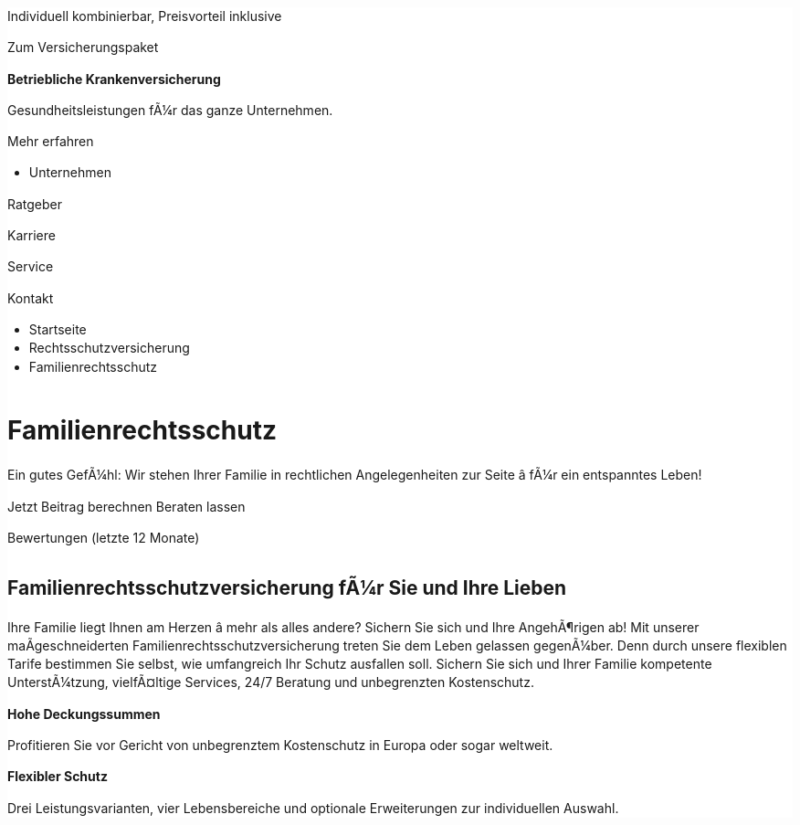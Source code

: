 Individuell kombinierbar, Preisvorteil inklusive

Zum Versicherungspaket

**Betriebliche Krankenversicherung**  
  
Gesundheits­leistungen fÃ¼r das ganze Unternehmen.

Mehr erfahren

  * Unternehmen

Ratgeber

Karriere

Service

Kontakt

  * Startseite
  * Rechtsschutzversicherung
  * Familienrechtsschutz

# Familienrechtsschutz

Ein gutes GefÃ¼hl: Wir stehen Ihrer Familie in rechtlichen Angelegenheiten zur
Seite â fÃ¼r ein entspanntes Leben!

Jetzt Beitrag berechnen Beraten lassen



Bewertungen (letzte 12 Monate)



##  **Familienrechtsschutzversicherung fÃ¼r Sie und Ihre Lieben**



Ihre Familie liegt Ihnen am Herzen â mehr als alles andere? Sichern Sie sich
und Ihre AngehÃ¶rigen ab! Mit unserer maÃgeschneiderten
Familienrechtsschutz­versicherung treten Sie dem Leben gelassen gegenÃ¼ber.
Denn durch unsere flexiblen Tarife bestimmen Sie selbst, wie umfangreich Ihr
Schutz ausfallen soll. Sichern Sie sich und Ihrer Familie kompetente
UnterstÃ¼tzung, vielfÃ¤ltige Services, 24/7 Beratung und unbegrenzten
Kostenschutz.



**Hohe Deckungssummen**

Profitieren Sie vor Gericht von unbegrenztem Kostenschutz in Europa oder sogar
weltweit.



**Flexibler Schutz**

Drei Leistungsvarianten, vier Lebensbereiche und optionale Erweiterungen zur
individuellen Auswahl.
